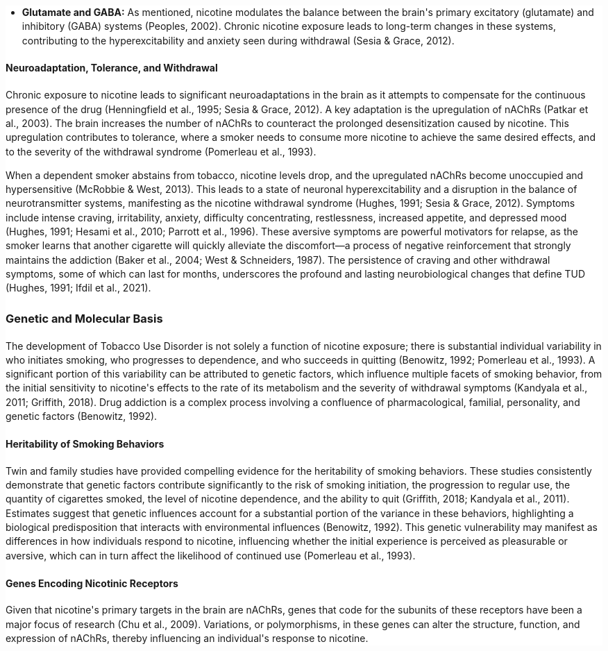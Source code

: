 *   **Glutamate and GABA:** As mentioned, nicotine modulates the balance between the brain's primary excitatory (glutamate) and inhibitory (GABA) systems (Peoples, 2002). Chronic nicotine exposure leads to long-term changes in these systems, contributing to the hyperexcitability and anxiety seen during withdrawal (Sesia & Grace, 2012).

#### Neuroadaptation, Tolerance, and Withdrawal

Chronic exposure to nicotine leads to significant neuroadaptations in the brain as it attempts to compensate for the continuous presence of the drug (Henningfield et al., 1995; Sesia & Grace, 2012). A key adaptation is the upregulation of nAChRs (Patkar et al., 2003). The brain increases the number of nAChRs to counteract the prolonged desensitization caused by nicotine. This upregulation contributes to tolerance, where a smoker needs to consume more nicotine to achieve the same desired effects, and to the severity of the withdrawal syndrome (Pomerleau et al., 1993).

When a dependent smoker abstains from tobacco, nicotine levels drop, and the upregulated nAChRs become unoccupied and hypersensitive (McRobbie & West, 2013). This leads to a state of neuronal hyperexcitability and a disruption in the balance of neurotransmitter systems, manifesting as the nicotine withdrawal syndrome (Hughes, 1991; Sesia & Grace, 2012). Symptoms include intense craving, irritability, anxiety, difficulty concentrating, restlessness, increased appetite, and depressed mood (Hughes, 1991; Hesami et al., 2010; Parrott et al., 1996). These aversive symptoms are powerful motivators for relapse, as the smoker learns that another cigarette will quickly alleviate the discomfort—a process of negative reinforcement that strongly maintains the addiction (Baker et al., 2004; West & Schneiders, 1987). The persistence of craving and other withdrawal symptoms, some of which can last for months, underscores the profound and lasting neurobiological changes that define TUD (Hughes, 1991; Ifdil et al., 2021).

### Genetic and Molecular Basis

The development of Tobacco Use Disorder is not solely a function of nicotine exposure; there is substantial individual variability in who initiates smoking, who progresses to dependence, and who succeeds in quitting (Benowitz, 1992; Pomerleau et al., 1993). A significant portion of this variability can be attributed to genetic factors, which influence multiple facets of smoking behavior, from the initial sensitivity to nicotine's effects to the rate of its metabolism and the severity of withdrawal symptoms (Kandyala et al., 2011; Griffith, 2018). Drug addiction is a complex process involving a confluence of pharmacological, familial, personality, and genetic factors (Benowitz, 1992).

#### Heritability of Smoking Behaviors

Twin and family studies have provided compelling evidence for the heritability of smoking behaviors. These studies consistently demonstrate that genetic factors contribute significantly to the risk of smoking initiation, the progression to regular use, the quantity of cigarettes smoked, the level of nicotine dependence, and the ability to quit (Griffith, 2018; Kandyala et al., 2011). Estimates suggest that genetic influences account for a substantial portion of the variance in these behaviors, highlighting a biological predisposition that interacts with environmental influences (Benowitz, 1992). This genetic vulnerability may manifest as differences in how individuals respond to nicotine, influencing whether the initial experience is perceived as pleasurable or aversive, which can in turn affect the likelihood of continued use (Pomerleau et al., 1993).

#### Genes Encoding Nicotinic Receptors

Given that nicotine's primary targets in the brain are nAChRs, genes that code for the subunits of these receptors have been a major focus of research (Chu et al., 2009). Variations, or polymorphisms, in these genes can alter the structure, function, and expression of nAChRs, thereby influencing an individual's response to nicotine.
